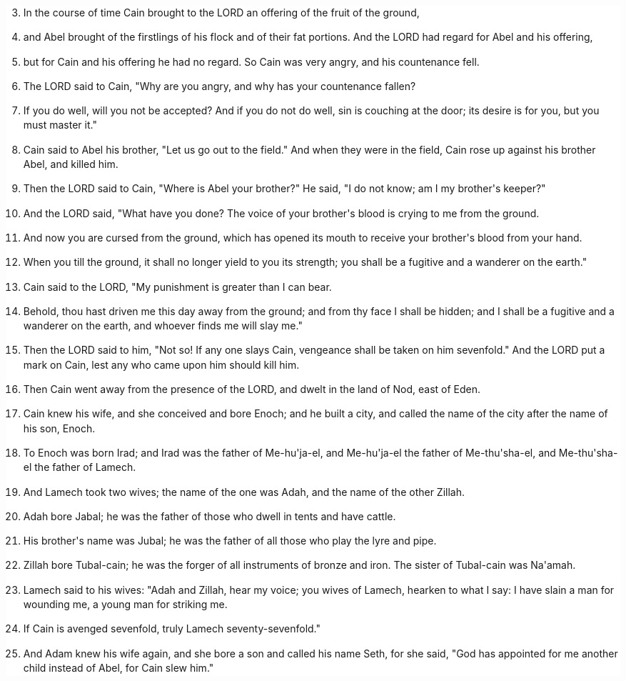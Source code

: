 3. In the course of time Cain brought to the LORD an offering of the fruit of the ground,

4. and Abel brought of the firstlings of his flock and of their fat portions. And the LORD had regard for Abel and his offering,

5. but for Cain and his offering he had no regard. So Cain was very angry, and his countenance fell.

6. The LORD said to Cain, "Why are you angry, and why has your countenance fallen?

7. If you do well, will you not be accepted? And if you do not do well, sin is couching at the door; its desire is for you, but you must master it."

8. Cain said to Abel his brother, "Let us go out to the field." And when they were in the field, Cain rose up against his brother Abel, and killed him.

9. Then the LORD said to Cain, "Where is Abel your brother?" He said, "I do not know; am I my brother's keeper?"

10. And the LORD said, "What have you done? The voice of your brother's blood is crying to me from the ground.

11. And now you are cursed from the ground, which has opened its mouth to receive your brother's blood from your hand.

12. When you till the ground, it shall no longer yield to you its strength; you shall be a fugitive and a wanderer on the earth."

13. Cain said to the LORD, "My punishment is greater than I can bear.

14. Behold, thou hast driven me this day away from the ground; and from thy face I shall be hidden; and I shall be a fugitive and a wanderer on the earth, and whoever finds me will slay me."

15. Then the LORD said to him, "Not so! If any one slays Cain, vengeance shall be taken on him sevenfold." And the LORD put a mark on Cain, lest any who came upon him should kill him.

16. Then Cain went away from the presence of the LORD, and dwelt in the land of Nod, east of Eden.

17. Cain knew his wife, and she conceived and bore Enoch; and he built a city, and called the name of the city after the name of his son, Enoch.

18. To Enoch was born Irad; and Irad was the father of Me-hu'ja-el, and Me-hu'ja-el the father of Me-thu'sha-el, and Me-thu'sha-el the father of Lamech.

19. And Lamech took two wives; the name of the one was Adah, and the name of the other Zillah.

20. Adah bore Jabal; he was the father of those who dwell in tents and have cattle.

21. His brother's name was Jubal; he was the father of all those who play the lyre and pipe.

22. Zillah bore Tubal-cain; he was the forger of all instruments of bronze and iron. The sister of Tubal-cain was Na'amah.

23. Lamech said to his wives: "Adah and Zillah, hear my voice; you wives of Lamech, hearken to what I say: I have slain a man for wounding me, a young man for striking me.

24. If Cain is avenged sevenfold, truly Lamech seventy-sevenfold."

25. And Adam knew his wife again, and she bore a son and called his name Seth, for she said, "God has appointed for me another child instead of Abel, for Cain slew him."
